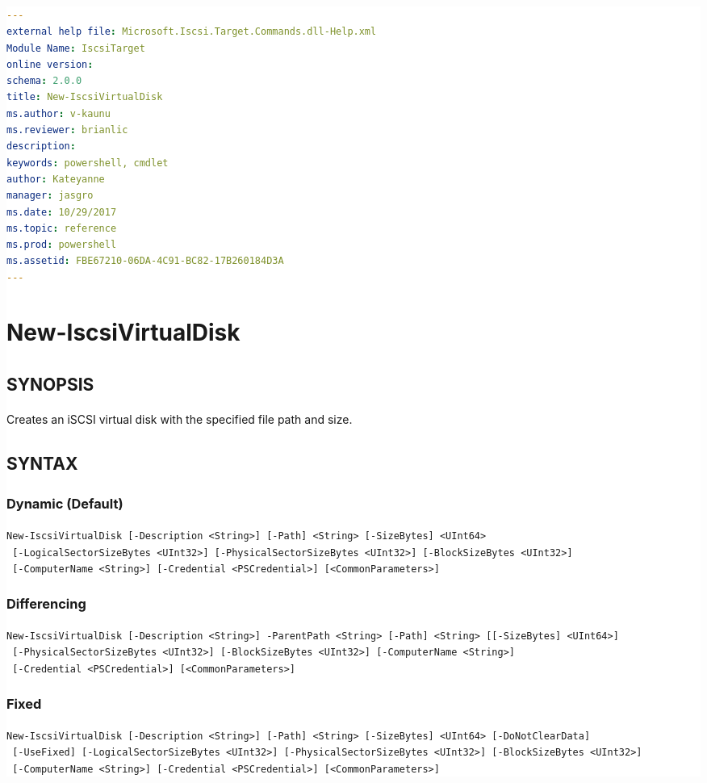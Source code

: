 ```yaml
---
external help file: Microsoft.Iscsi.Target.Commands.dll-Help.xml
Module Name: IscsiTarget
online version: 
schema: 2.0.0
title: New-IscsiVirtualDisk
ms.author: v-kaunu
ms.reviewer: brianlic
description: 
keywords: powershell, cmdlet
author: Kateyanne
manager: jasgro
ms.date: 10/29/2017
ms.topic: reference
ms.prod: powershell
ms.assetid: FBE67210-06DA-4C91-BC82-17B260184D3A
---
```


# New-IscsiVirtualDisk

## SYNOPSIS
Creates an iSCSI virtual disk with the specified file path and size.

## SYNTAX

### Dynamic (Default)
```
New-IscsiVirtualDisk [-Description <String>] [-Path] <String> [-SizeBytes] <UInt64>
 [-LogicalSectorSizeBytes <UInt32>] [-PhysicalSectorSizeBytes <UInt32>] [-BlockSizeBytes <UInt32>]
 [-ComputerName <String>] [-Credential <PSCredential>] [<CommonParameters>]
```

### Differencing
```
New-IscsiVirtualDisk [-Description <String>] -ParentPath <String> [-Path] <String> [[-SizeBytes] <UInt64>]
 [-PhysicalSectorSizeBytes <UInt32>] [-BlockSizeBytes <UInt32>] [-ComputerName <String>]
 [-Credential <PSCredential>] [<CommonParameters>]
```

### Fixed
```
New-IscsiVirtualDisk [-Description <String>] [-Path] <String> [-SizeBytes] <UInt64> [-DoNotClearData]
 [-UseFixed] [-LogicalSectorSizeBytes <UInt32>] [-PhysicalSectorSizeBytes <UInt32>] [-BlockSizeBytes <UInt32>]
 [-ComputerName <String>] [-Credential <PSCredential>] [<CommonParameters>]
```
